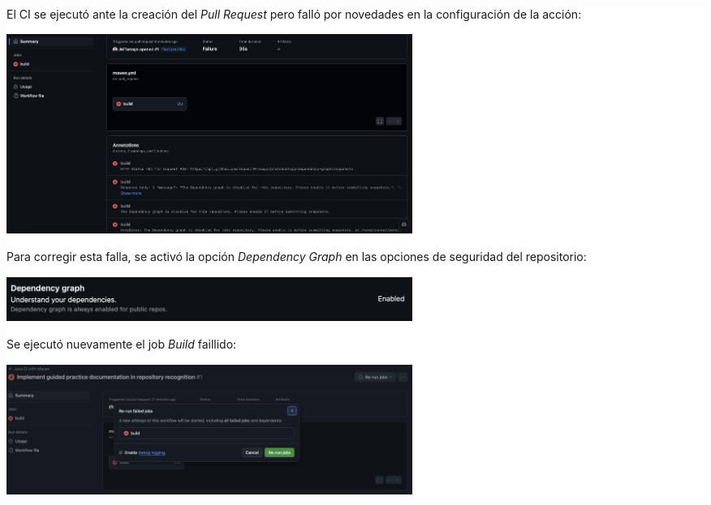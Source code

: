 
El CI se ejecutó ante la creación del *Pull Request* pero falló por novedades en la configuración de la acción:
<div align="left"><img src="./2_ci_github_actions/2.3_ci_error_due_to_configuration_failures.png" width="500"/></div>

Para corregir esta falla, se activó la opción *Dependency Graph*  en las opciones de seguridad del repositorio:
<div align="left"><img src="./2_ci_github_actions/2.4_enable_dependency_graph.png" width="500"/></div>

Se ejecutó nuevamente el job *Build* faillido:
<div align="left"><img src="./2_ci_github_actions/2.5_rerun_failed_job.png" width="500"/></div>
